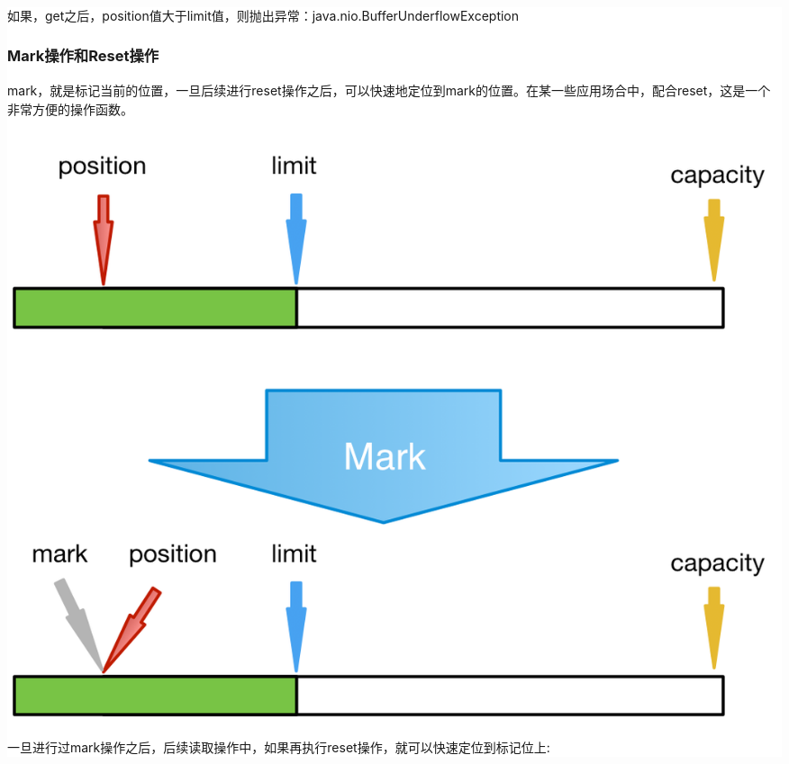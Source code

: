 
如果，get之后，position值大于limit值，则抛出异常：java.nio.BufferUnderflowException

### Mark操作和Reset操作

mark，就是标记当前的位置，一旦后续进行reset操作之后，可以快速地定位到mark的位置。在某一些应用场合中，配合reset，这是一个非常方便的操作函数。

![bytebuffer_action_mark](./image/NIO系列教程/bytebuffer_action_mark.png)

一旦进行过mark操作之后，后续读取操作中，如果再执行reset操作，就可以快速定位到标记位上:
